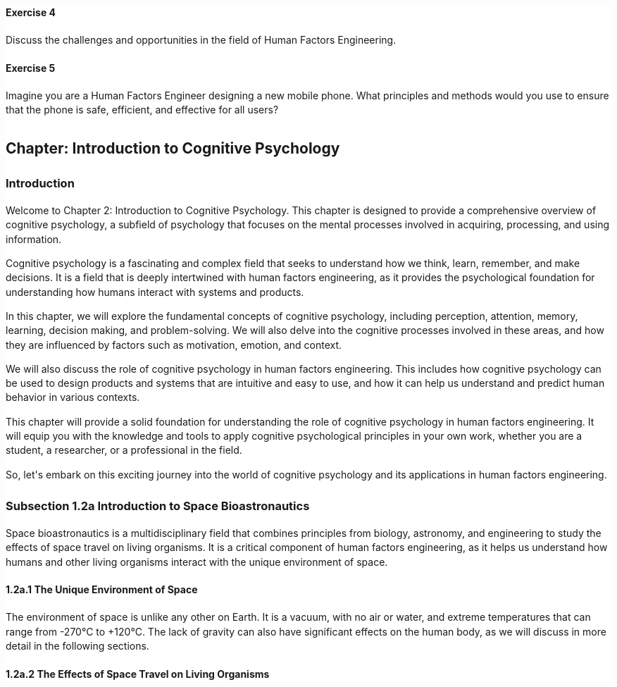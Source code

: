 #### Exercise 4
Discuss the challenges and opportunities in the field of Human Factors Engineering.

#### Exercise 5
Imagine you are a Human Factors Engineer designing a new mobile phone. What principles and methods would you use to ensure that the phone is safe, efficient, and effective for all users?

## Chapter: Introduction to Cognitive Psychology

### Introduction

Welcome to Chapter 2: Introduction to Cognitive Psychology. This chapter is designed to provide a comprehensive overview of cognitive psychology, a subfield of psychology that focuses on the mental processes involved in acquiring, processing, and using information. 

Cognitive psychology is a fascinating and complex field that seeks to understand how we think, learn, remember, and make decisions. It is a field that is deeply intertwined with human factors engineering, as it provides the psychological foundation for understanding how humans interact with systems and products. 

In this chapter, we will explore the fundamental concepts of cognitive psychology, including perception, attention, memory, learning, decision making, and problem-solving. We will also delve into the cognitive processes involved in these areas, and how they are influenced by factors such as motivation, emotion, and context.

We will also discuss the role of cognitive psychology in human factors engineering. This includes how cognitive psychology can be used to design products and systems that are intuitive and easy to use, and how it can help us understand and predict human behavior in various contexts.

This chapter will provide a solid foundation for understanding the role of cognitive psychology in human factors engineering. It will equip you with the knowledge and tools to apply cognitive psychological principles in your own work, whether you are a student, a researcher, or a professional in the field.

So, let's embark on this exciting journey into the world of cognitive psychology and its applications in human factors engineering.




### Subsection 1.2a Introduction to Space Bioastronautics

Space bioastronautics is a multidisciplinary field that combines principles from biology, astronomy, and engineering to study the effects of space travel on living organisms. It is a critical component of human factors engineering, as it helps us understand how humans and other living organisms interact with the unique environment of space.

#### 1.2a.1 The Unique Environment of Space

The environment of space is unlike any other on Earth. It is a vacuum, with no air or water, and extreme temperatures that can range from -270°C to +120°C. The lack of gravity can also have significant effects on the human body, as we will discuss in more detail in the following sections.

#### 1.2a.2 The Effects of Space Travel on Living Organisms
